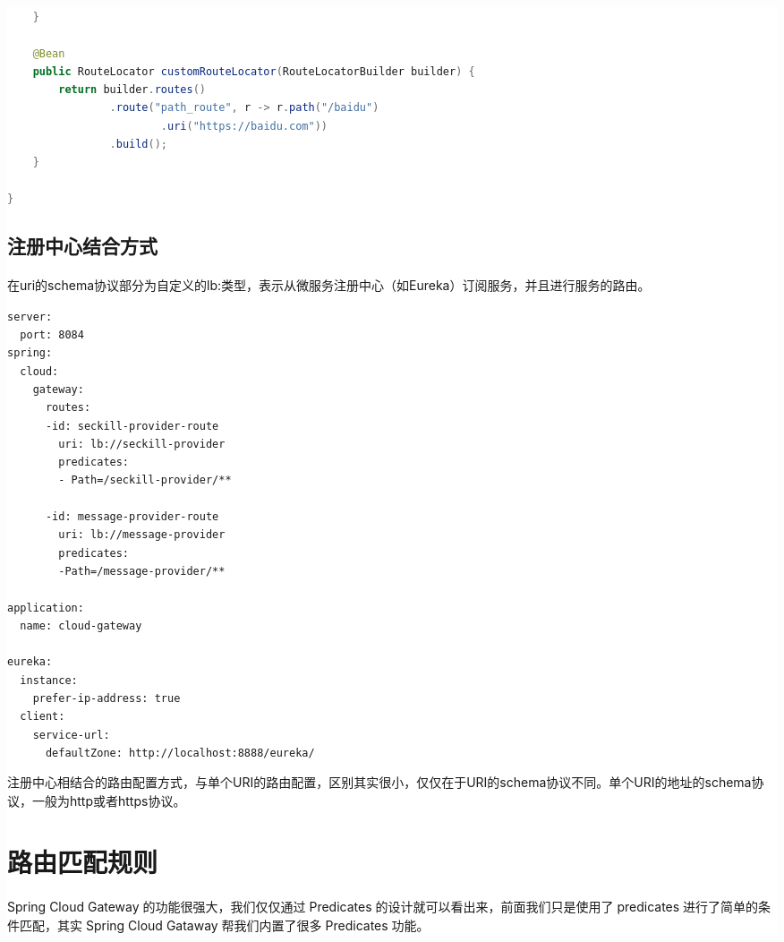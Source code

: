 ```java
    }
 
    @Bean
    public RouteLocator customRouteLocator(RouteLocatorBuilder builder) {
        return builder.routes()
                .route("path_route", r -> r.path("/baidu")
                        .uri("https://baidu.com"))
                .build();
    }
 
}
```

## 注册中心结合方式

在uri的schema协议部分为自定义的lb:类型，表示从微服务注册中心（如Eureka）订阅服务，并且进行服务的路由。

```xml
server:
  port: 8084
spring:
  cloud:
    gateway:
      routes:
      -id: seckill-provider-route
        uri: lb://seckill-provider
        predicates:
        - Path=/seckill-provider/**

      -id: message-provider-route
        uri: lb://message-provider
        predicates:
        -Path=/message-provider/**

application:
  name: cloud-gateway

eureka:
  instance:
    prefer-ip-address: true
  client:
    service-url:
      defaultZone: http://localhost:8888/eureka/
```

注册中心相结合的路由配置方式，与单个URI的路由配置，区别其实很小，仅仅在于URI的schema协议不同。单个URI的地址的schema协议，一般为http或者https协议。

# 路由匹配规则

Spring Cloud Gateway 的功能很强大，我们仅仅通过 Predicates 的设计就可以看出来，前面我们只是使用了 predicates 进行了简单的条件匹配，其实 Spring Cloud Gataway 帮我们内置了很多 Predicates 功能。
